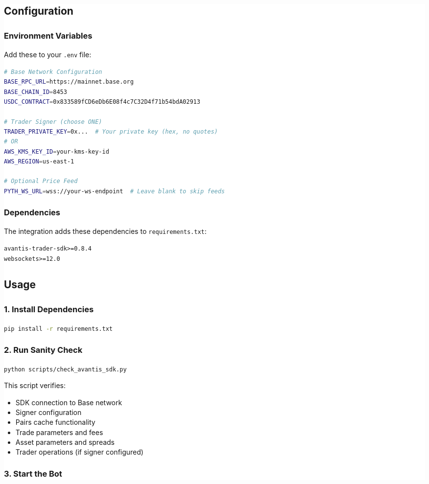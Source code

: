 ## Configuration

### Environment Variables

Add these to your `.env` file:

```bash
# Base Network Configuration
BASE_RPC_URL=https://mainnet.base.org
BASE_CHAIN_ID=8453
USDC_CONTRACT=0x833589fCD6eDb6E08f4c7C32D4f71b54bdA02913

# Trader Signer (choose ONE)
TRADER_PRIVATE_KEY=0x...  # Your private key (hex, no quotes)
# OR
AWS_KMS_KEY_ID=your-kms-key-id
AWS_REGION=us-east-1

# Optional Price Feed
PYTH_WS_URL=wss://your-ws-endpoint  # Leave blank to skip feeds
```

### Dependencies

The integration adds these dependencies to `requirements.txt`:

```
avantis-trader-sdk>=0.8.4
websockets>=12.0
```

## Usage

### 1. Install Dependencies

```bash
pip install -r requirements.txt
```

### 2. Run Sanity Check

```bash
python scripts/check_avantis_sdk.py
```

This script verifies:
- SDK connection to Base network
- Signer configuration
- Pairs cache functionality
- Trade parameters and fees
- Asset parameters and spreads
- Trader operations (if signer configured)

### 3. Start the Bot
